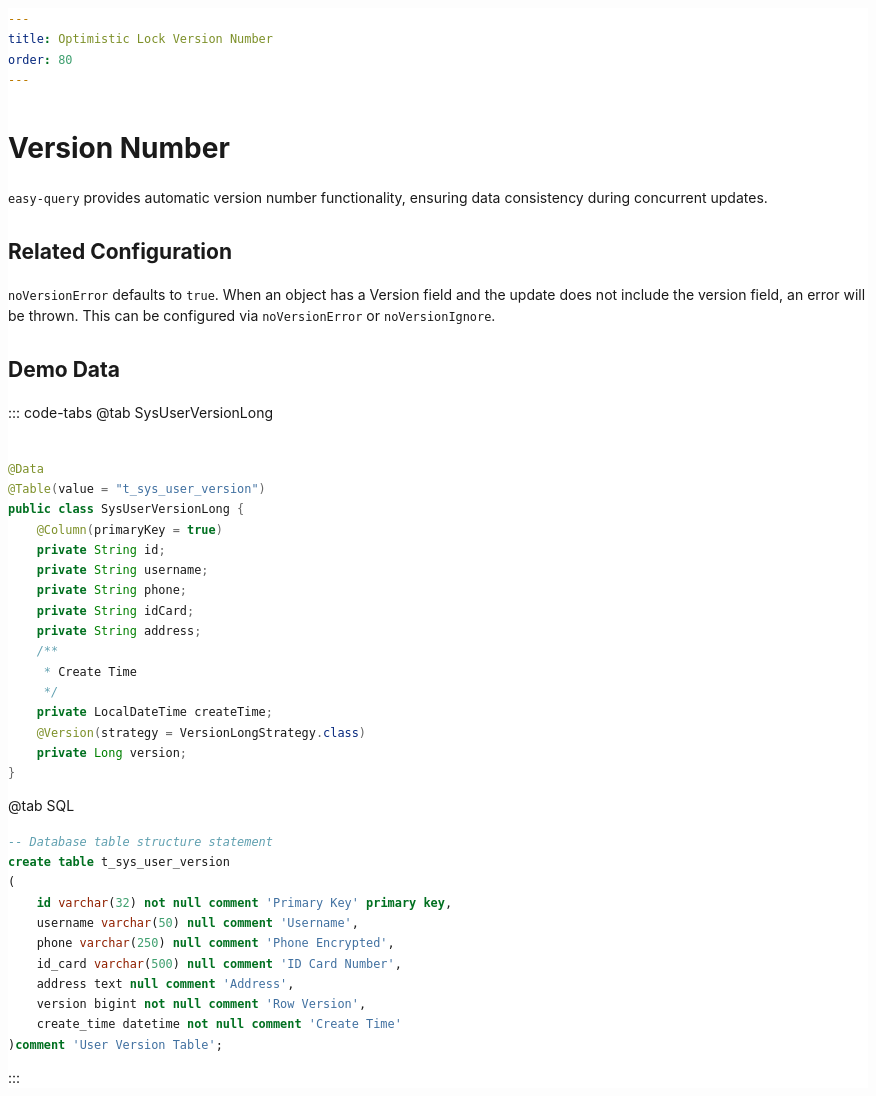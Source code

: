 ```yaml
---
title: Optimistic Lock Version Number
order: 80
---
```

# Version Number
`easy-query` provides automatic version number functionality, ensuring data consistency during concurrent updates.

## Related Configuration

`noVersionError` defaults to `true`. When an object has a Version field and the update does not include the version field, an error will be thrown. This can be configured via `noVersionError` or `noVersionIgnore`.

## Demo Data

::: code-tabs
@tab SysUserVersionLong
```java

@Data
@Table(value = "t_sys_user_version")
public class SysUserVersionLong {
    @Column(primaryKey = true)
    private String id;
    private String username;
    private String phone;
    private String idCard;
    private String address;
    /**
     * Create Time
     */
    private LocalDateTime createTime;
    @Version(strategy = VersionLongStrategy.class)
    private Long version;
}
```
@tab SQL
```sql
-- Database table structure statement
create table t_sys_user_version
(
    id varchar(32) not null comment 'Primary Key' primary key,
    username varchar(50) null comment 'Username',
    phone varchar(250) null comment 'Phone Encrypted',
    id_card varchar(500) null comment 'ID Card Number',
    address text null comment 'Address',
    version bigint not null comment 'Row Version',
    create_time datetime not null comment 'Create Time'
)comment 'User Version Table';
```
:::
